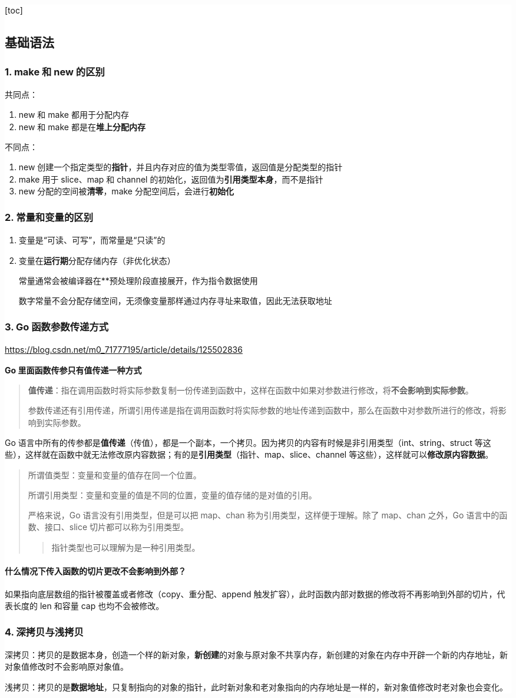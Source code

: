 [toc]

## 基础语法

### 1. make 和 new 的区别

共同点：

1. new 和 make 都用于分配内存
2. new 和 make 都是在**堆上分配内存**

不同点：

1. new 创建一个指定类型的**指针**，并且内存对应的值为类型零值，返回值是分配类型的指针
2. make 用于 slice、map 和 channel 的初始化，返回值为**引用类型本身**，而不是指针
3. new 分配的空间被**清零**，make 分配空间后，会进行**初始化**

### 2. 常量和变量的区别

1. 变量是“可读、可写”，而常量是“只读”的

2. 变量在**运行期**分配存储内存（非优化状态）

   常量通常会被编译器在\*\*预处理阶段直接展开，作为指令数据使用

   数字常量不会分配存储空间，无须像变量那样通过内存寻址来取值，因此无法获取地址

### 3. Go 函数参数传递方式

https://blog.csdn.net/m0_71777195/article/details/125502836

**Go 里面函数传参只有值传递一种方式**

> **值传递**：指在调用函数时将实际参数复制一份传递到函数中，这样在函数中如果对参数进行修改，将**不会影响到实际参数**。
>
> 参数传递还有引用传递，所谓引用传递是指在调用函数时将实际参数的地址传递到函数中，那么在函数中对参数所进行的修改，将影响到实际参数。

Go 语言中所有的传参都是**值传递**（传值），都是一个副本，一个拷贝。因为拷贝的内容有时候是非引用类型（int、string、struct 等这些），这样就在函数中就无法修改原内容数据；有的是**引用类型**（指针、map、slice、channel 等这些），这样就可以**修改原内容数据**。

> 所谓值类型：变量和变量的值存在同一个位置。
>
> 所谓引用类型：变量和变量的值是不同的位置，变量的值存储的是对值的引用。
>
> 严格来说，Go 语言没有引用类型，但是可以把 map、chan 称为引用类型，这样便于理解。除了 map、chan 之外，Go 语言中的函数、接口、slice 切片都可以称为引用类型。
>
> > 指针类型也可以理解为是一种引用类型。

#### 什么情况下传入函数的切片更改不会影响到外部？

如果指向底层数组的指针被覆盖或者修改（copy、重分配、append 触发扩容），此时函数内部对数据的修改将不再影响到外部的切片，代表长度的 len 和容量 cap 也均不会被修改。

### 4. 深拷贝与浅拷贝

深拷贝：拷贝的是数据本身，创造一个样的新对象，**新创建**的对象与原对象不共享内存，新创建的对象在内存中开辟一个新的内存地址，新对象值修改时不会影响原对象值。

浅拷贝：拷贝的是**数据地址**，只复制指向的对象的指针，此时新对象和老对象指向的内存地址是一样的，新对象值修改时老对象也会变化。
